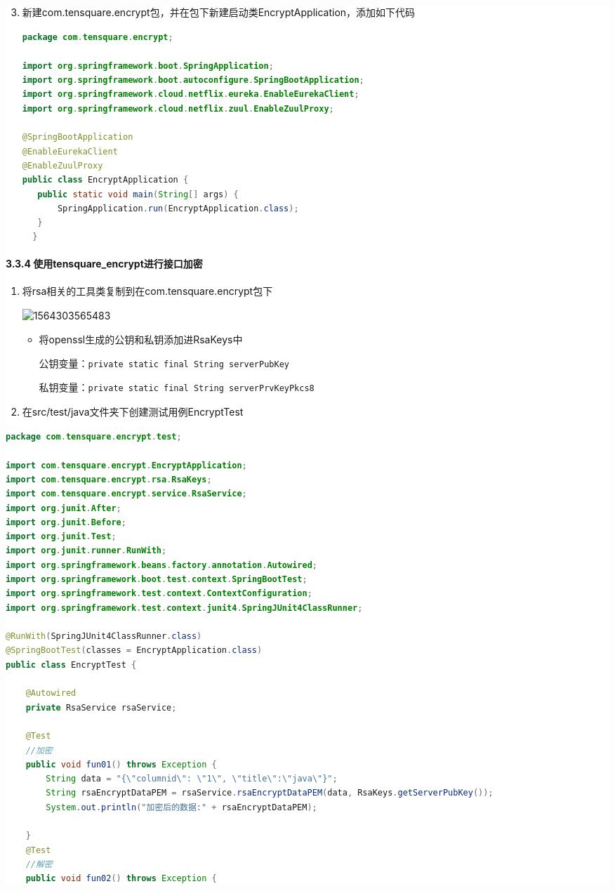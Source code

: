 
3. 新建com.tensquare.encrypt包，并在包下新建启动类EncryptApplication，添加如下代码

   ```java
   package com.tensquare.encrypt;

   import org.springframework.boot.SpringApplication;
   import org.springframework.boot.autoconfigure.SpringBootApplication;
   import org.springframework.cloud.netflix.eureka.EnableEurekaClient;
   import org.springframework.cloud.netflix.zuul.EnableZuulProxy;

   @SpringBootApplication
   @EnableEurekaClient
   @EnableZuulProxy
   public class EncryptApplication {
      public static void main(String[] args) {
          SpringApplication.run(EncryptApplication.class);
      }
     }
   ```

#### 3.3.4 使用tensquare_encrypt进行接口加密

1. 将rsa相关的工具类复制到在com.tensquare.encrypt包下

   ![1564303565483](assets/1564303565483.png) 

   + 将openssl生成的公钥和私钥添加进RsaKeys中

     公钥变量：`private static final String serverPubKey`

     私钥变量：`private static final String serverPrvKeyPkcs8`

2. 在src/test/java文件夹下创建测试用例EncryptTest

```java
package com.tensquare.encrypt.test;

import com.tensquare.encrypt.EncryptApplication;
import com.tensquare.encrypt.rsa.RsaKeys;
import com.tensquare.encrypt.service.RsaService;
import org.junit.After;
import org.junit.Before;
import org.junit.Test;
import org.junit.runner.RunWith;
import org.springframework.beans.factory.annotation.Autowired;
import org.springframework.boot.test.context.SpringBootTest;
import org.springframework.test.context.ContextConfiguration;
import org.springframework.test.context.junit4.SpringJUnit4ClassRunner;

@RunWith(SpringJUnit4ClassRunner.class)
@SpringBootTest(classes = EncryptApplication.class)
public class EncryptTest {

    @Autowired
    private RsaService rsaService;

    @Test
    //加密
    public void fun01() throws Exception {
        String data = "{\"columnid\": \"1\", \"title\":\"java\"}";
        String rsaEncryptDataPEM = rsaService.rsaEncryptDataPEM(data, RsaKeys.getServerPubKey());
        System.out.println("加密后的数据:" + rsaEncryptDataPEM);

    }
    @Test
    //解密
    public void fun02() throws Exception {
```